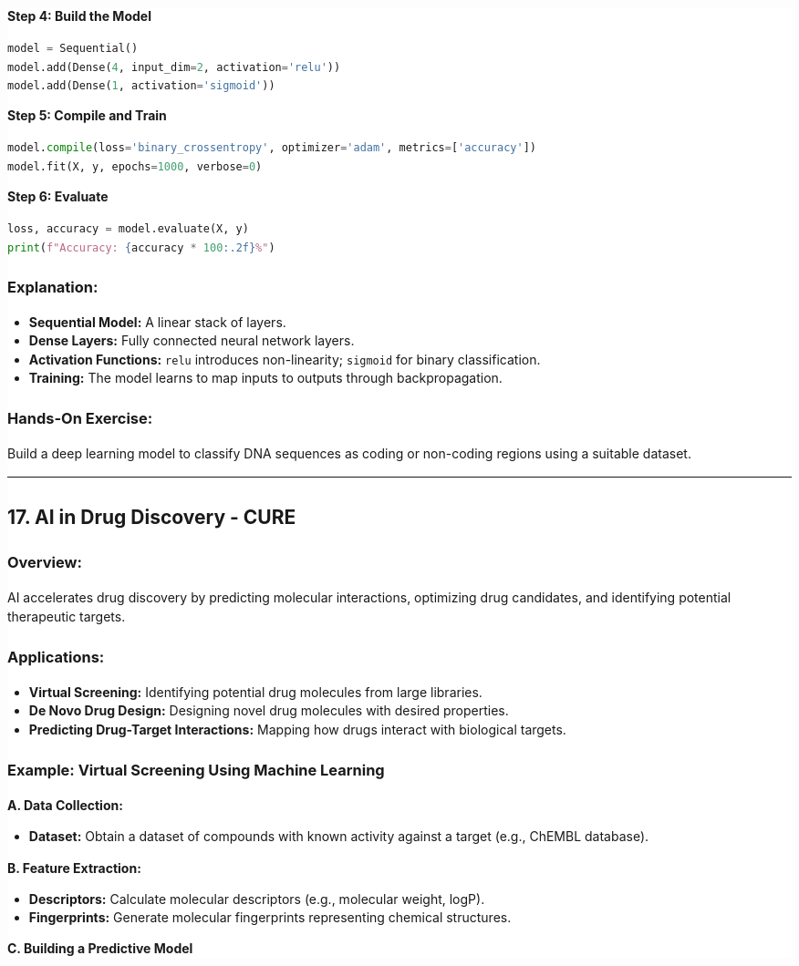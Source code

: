 **Step 4: Build the Model**
```python
model = Sequential()
model.add(Dense(4, input_dim=2, activation='relu'))
model.add(Dense(1, activation='sigmoid'))
```

**Step 5: Compile and Train**
```python
model.compile(loss='binary_crossentropy', optimizer='adam', metrics=['accuracy'])
model.fit(X, y, epochs=1000, verbose=0)
```

**Step 6: Evaluate**
```python
loss, accuracy = model.evaluate(X, y)
print(f"Accuracy: {accuracy * 100:.2f}%")
```

### **Explanation:**
- **Sequential Model:** A linear stack of layers.
- **Dense Layers:** Fully connected neural network layers.
- **Activation Functions:** `relu` introduces non-linearity; `sigmoid` for binary classification.
- **Training:** The model learns to map inputs to outputs through backpropagation.

### **Hands-On Exercise:**
Build a deep learning model to classify DNA sequences as coding or non-coding regions using a suitable dataset.

---

## **17. AI in Drug Discovery - CURE**

### **Overview:**
AI accelerates drug discovery by predicting molecular interactions, optimizing drug candidates, and identifying potential therapeutic targets.

### **Applications:**
- **Virtual Screening:** Identifying potential drug molecules from large libraries.
- **De Novo Drug Design:** Designing novel drug molecules with desired properties.
- **Predicting Drug-Target Interactions:** Mapping how drugs interact with biological targets.

### **Example: Virtual Screening Using Machine Learning**

**A. Data Collection:**
- **Dataset:** Obtain a dataset of compounds with known activity against a target (e.g., ChEMBL database).

**B. Feature Extraction:**
- **Descriptors:** Calculate molecular descriptors (e.g., molecular weight, logP).
- **Fingerprints:** Generate molecular fingerprints representing chemical structures.

**C. Building a Predictive Model**

